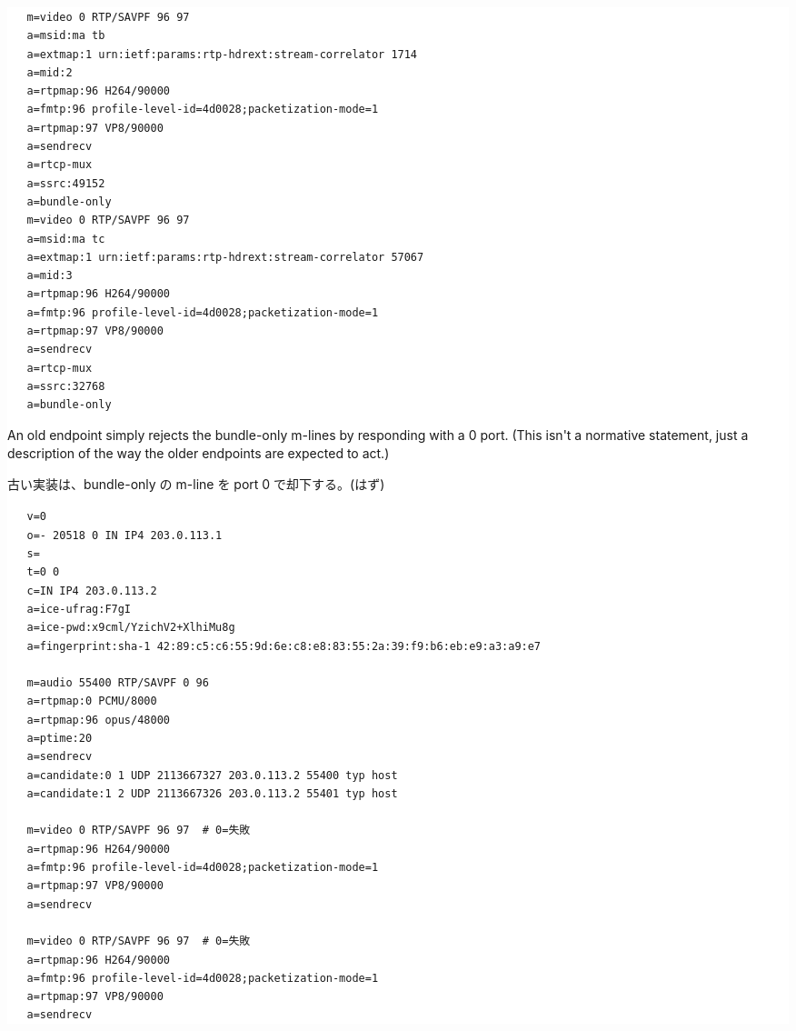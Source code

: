 ```
   m=video 0 RTP/SAVPF 96 97
   a=msid:ma tb
   a=extmap:1 urn:ietf:params:rtp-hdrext:stream-correlator 1714
   a=mid:2
   a=rtpmap:96 H264/90000
   a=fmtp:96 profile-level-id=4d0028;packetization-mode=1
   a=rtpmap:97 VP8/90000
   a=sendrecv
   a=rtcp-mux
   a=ssrc:49152
   a=bundle-only
   m=video 0 RTP/SAVPF 96 97
   a=msid:ma tc
   a=extmap:1 urn:ietf:params:rtp-hdrext:stream-correlator 57067
   a=mid:3
   a=rtpmap:96 H264/90000
   a=fmtp:96 profile-level-id=4d0028;packetization-mode=1
   a=rtpmap:97 VP8/90000
   a=sendrecv
   a=rtcp-mux
   a=ssrc:32768
   a=bundle-only
```

   An old endpoint simply rejects the bundle-only m-lines by responding
   with a 0 port.  (This isn't a normative statement, just a description
   of the way the older endpoints are expected to act.)

古い実装は、bundle-only の m-line を port 0 で却下する。(はず)

```
   v=0
   o=- 20518 0 IN IP4 203.0.113.1
   s=
   t=0 0
   c=IN IP4 203.0.113.2
   a=ice-ufrag:F7gI
   a=ice-pwd:x9cml/YzichV2+XlhiMu8g
   a=fingerprint:sha-1 42:89:c5:c6:55:9d:6e:c8:e8:83:55:2a:39:f9:b6:eb:e9:a3:a9:e7

   m=audio 55400 RTP/SAVPF 0 96
   a=rtpmap:0 PCMU/8000
   a=rtpmap:96 opus/48000
   a=ptime:20
   a=sendrecv
   a=candidate:0 1 UDP 2113667327 203.0.113.2 55400 typ host
   a=candidate:1 2 UDP 2113667326 203.0.113.2 55401 typ host

   m=video 0 RTP/SAVPF 96 97  # 0=失敗
   a=rtpmap:96 H264/90000
   a=fmtp:96 profile-level-id=4d0028;packetization-mode=1
   a=rtpmap:97 VP8/90000
   a=sendrecv

   m=video 0 RTP/SAVPF 96 97  # 0=失敗
   a=rtpmap:96 H264/90000
   a=fmtp:96 profile-level-id=4d0028;packetization-mode=1
   a=rtpmap:97 VP8/90000
   a=sendrecv
```
